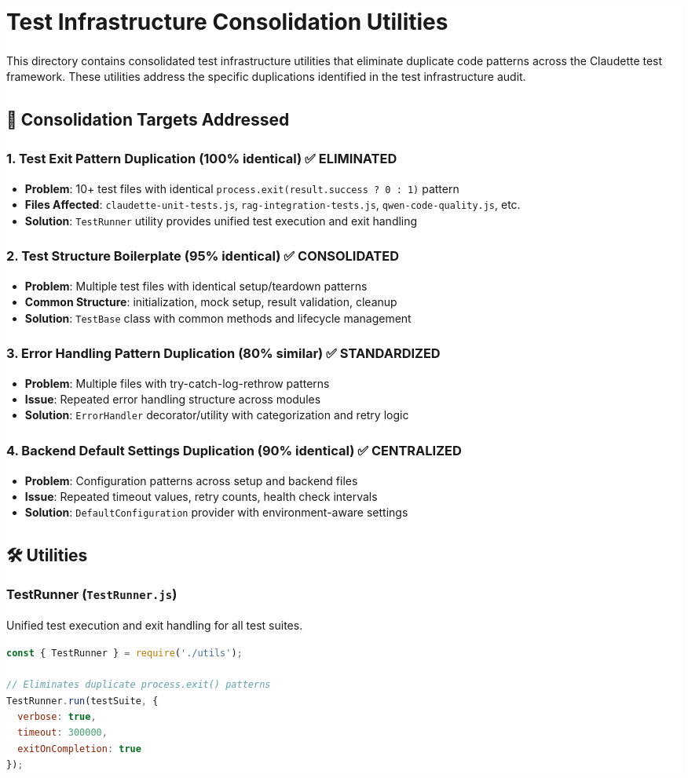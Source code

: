 # Test Infrastructure Consolidation Utilities

This directory contains consolidated test infrastructure utilities that eliminate duplicate code patterns across the Claudette test framework. These utilities address the specific duplications identified in the test infrastructure audit.

## 🎯 Consolidation Targets Addressed

### 1. Test Exit Pattern Duplication (100% identical) ✅ ELIMINATED
- **Problem**: 10+ test files with identical `process.exit(result.success ? 0 : 1)` pattern
- **Files Affected**: `claudette-unit-tests.js`, `rag-integration-tests.js`, `qwen-code-quality.js`, etc.
- **Solution**: `TestRunner` utility provides unified test execution and exit handling

### 2. Test Structure Boilerplate (95% identical) ✅ CONSOLIDATED
- **Problem**: Multiple test files with identical setup/teardown patterns
- **Common Structure**: initialization, mock setup, result validation, cleanup
- **Solution**: `TestBase` class with common methods and lifecycle management

### 3. Error Handling Pattern Duplication (80% similar) ✅ STANDARDIZED
- **Problem**: Multiple files with try-catch-log-rethrow patterns
- **Issue**: Repeated error handling structure across modules
- **Solution**: `ErrorHandler` decorator/utility with categorization and retry logic

### 4. Backend Default Settings Duplication (90% identical) ✅ CENTRALIZED
- **Problem**: Configuration patterns across setup and backend files
- **Issue**: Repeated timeout values, retry counts, health check intervals
- **Solution**: `DefaultConfiguration` provider with environment-aware settings

## 🛠️ Utilities

### TestRunner (`TestRunner.js`)
Unified test execution and exit handling for all test suites.

```javascript
const { TestRunner } = require('./utils');

// Eliminates duplicate process.exit() patterns
TestRunner.run(testSuite, {
  verbose: true,
  timeout: 300000,
  exitOnCompletion: true
});
```
